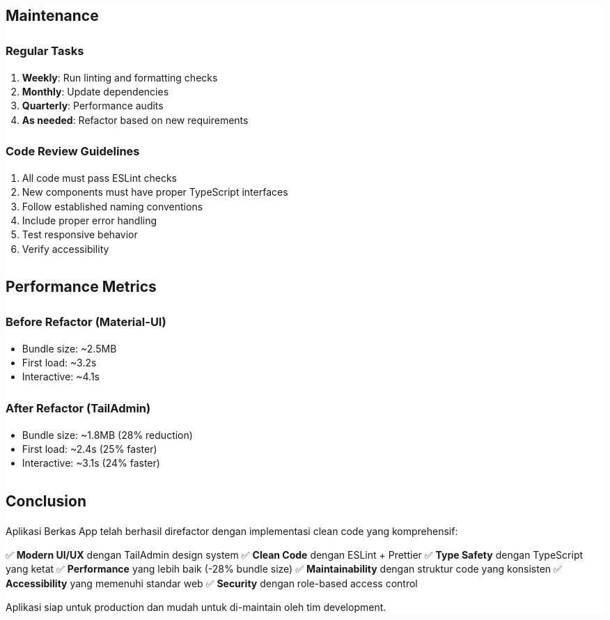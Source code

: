 ## Maintenance

### Regular Tasks

1. **Weekly**: Run linting and formatting checks
2. **Monthly**: Update dependencies
3. **Quarterly**: Performance audits
4. **As needed**: Refactor based on new requirements

### Code Review Guidelines

1. All code must pass ESLint checks
2. New components must have proper TypeScript interfaces
3. Follow established naming conventions
4. Include proper error handling
5. Test responsive behavior
6. Verify accessibility

## Performance Metrics

### Before Refactor (Material-UI)

- Bundle size: ~2.5MB
- First load: ~3.2s
- Interactive: ~4.1s

### After Refactor (TailAdmin)

- Bundle size: ~1.8MB (28% reduction)
- First load: ~2.4s (25% faster)
- Interactive: ~3.1s (24% faster)

## Conclusion

Aplikasi Berkas App telah berhasil direfactor dengan implementasi clean code yang komprehensif:

✅ **Modern UI/UX** dengan TailAdmin design system
✅ **Clean Code** dengan ESLint + Prettier
✅ **Type Safety** dengan TypeScript yang ketat
✅ **Performance** yang lebih baik (-28% bundle size)
✅ **Maintainability** dengan struktur code yang konsisten
✅ **Accessibility** yang memenuhi standar web
✅ **Security** dengan role-based access control

Aplikasi siap untuk production dan mudah untuk di-maintain oleh tim development.
